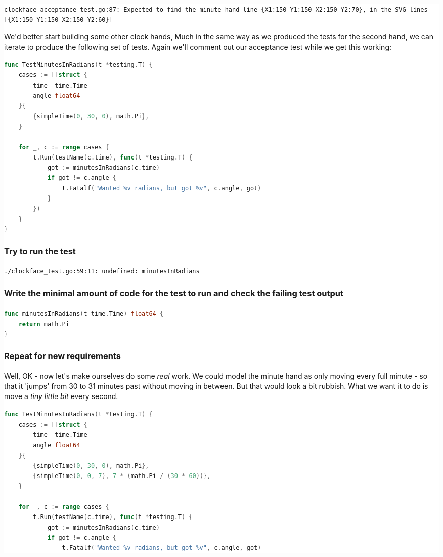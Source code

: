 ```
clockface_acceptance_test.go:87: Expected to find the minute hand line {X1:150 Y1:150 X2:150 Y2:70}, in the SVG lines [{X1:150 Y1:150 X2:150 Y2:60}]
```

We'd better start building some other clock hands, Much in the same way as we
produced the tests for the second hand, we can iterate to produce the following
set of tests. Again we'll comment out our acceptance test while we get this
working:

```go
func TestMinutesInRadians(t *testing.T) {
	cases := []struct {
		time  time.Time
		angle float64
	}{
		{simpleTime(0, 30, 0), math.Pi},
	}

	for _, c := range cases {
		t.Run(testName(c.time), func(t *testing.T) {
			got := minutesInRadians(c.time)
			if got != c.angle {
				t.Fatalf("Wanted %v radians, but got %v", c.angle, got)
			}
		})
	}
}
```

### Try to run the test

```
./clockface_test.go:59:11: undefined: minutesInRadians
```

### Write the minimal amount of code for the test to run and check the failing test output

```go
func minutesInRadians(t time.Time) float64 {
	return math.Pi
}
```

### Repeat for new requirements

Well, OK - now let's make ourselves do some _real_ work. We could model the
minute hand as only moving every full minute - so that it 'jumps' from 30 to 31
minutes past without moving in between. But that would look a bit rubbish. What
we want it to do is move a _tiny little bit_ every second.

```go
func TestMinutesInRadians(t *testing.T) {
	cases := []struct {
		time  time.Time
		angle float64
	}{
		{simpleTime(0, 30, 0), math.Pi},
		{simpleTime(0, 0, 7), 7 * (math.Pi / (30 * 60))},
	}

	for _, c := range cases {
		t.Run(testName(c.time), func(t *testing.T) {
			got := minutesInRadians(c.time)
			if got != c.angle {
				t.Fatalf("Wanted %v radians, but got %v", c.angle, got)
```

[^1]: This is a lot easier than writing a name out by hand as a string and then having to keep it in sync with the actual time. Believe me you don't want to do that...
[^2]: In short it makes it easier to do calculus with circles as π just keeps coming up as an angle if you use normal degrees, so if you count your angles in πs it makes all the equations simpler.
[^3]: Misattributed because, like all great authors, Kent Beck is more quoted than read. Beck himself attributes it to [Phlip][phlip].
[texttemplate]: https://golang.org/pkg/text/template/
[circle]: https://en.wikipedia.org/wiki/Sine#Unit_circle_definition
[mathcos]: https://golang.org/pkg/math/#Cos
[floatingpoint]: https://0.30000000000000004.com/
[phlip]: http://wiki.c2.com/?PhlIp
[xml]: https://pkg.go.dev/encoding/xml